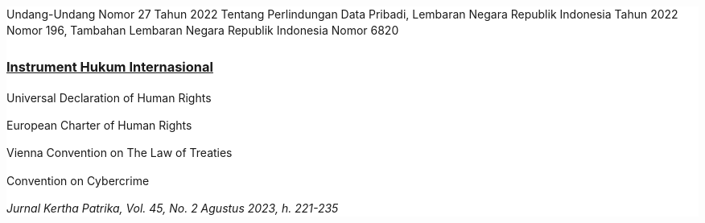 <p><span class="font3">Undang-Undang Nomor 27 Tahun 2022 Tentang Perlindungan Data Pribadi, Lembaran Negara Republik Indonesia Tahun 2022 Nomor 196, Tambahan Lembaran Negara Republik Indonesia Nomor 6820</span></p>
<h3><a name="bookmark21"></a><span class="font3" style="font-weight:bold;text-decoration:underline;"><a name="bookmark22"></a>Instrument Hukum Internasional</span></h3>
<p><span class="font3">Universal Declaration of Human Rights</span></p>
<p><span class="font3">European Charter of Human Rights</span></p>
<p><span class="font3">Vienna Convention on The Law of Treaties</span></p>
<p><span class="font3">Convention on Cybercrime</span></p>
<p><span class="font7" style="font-style:italic;">Jurnal Kertha Patrika, Vol. 45, No. 2 Agustus 2023, h. 221-235</span></p>